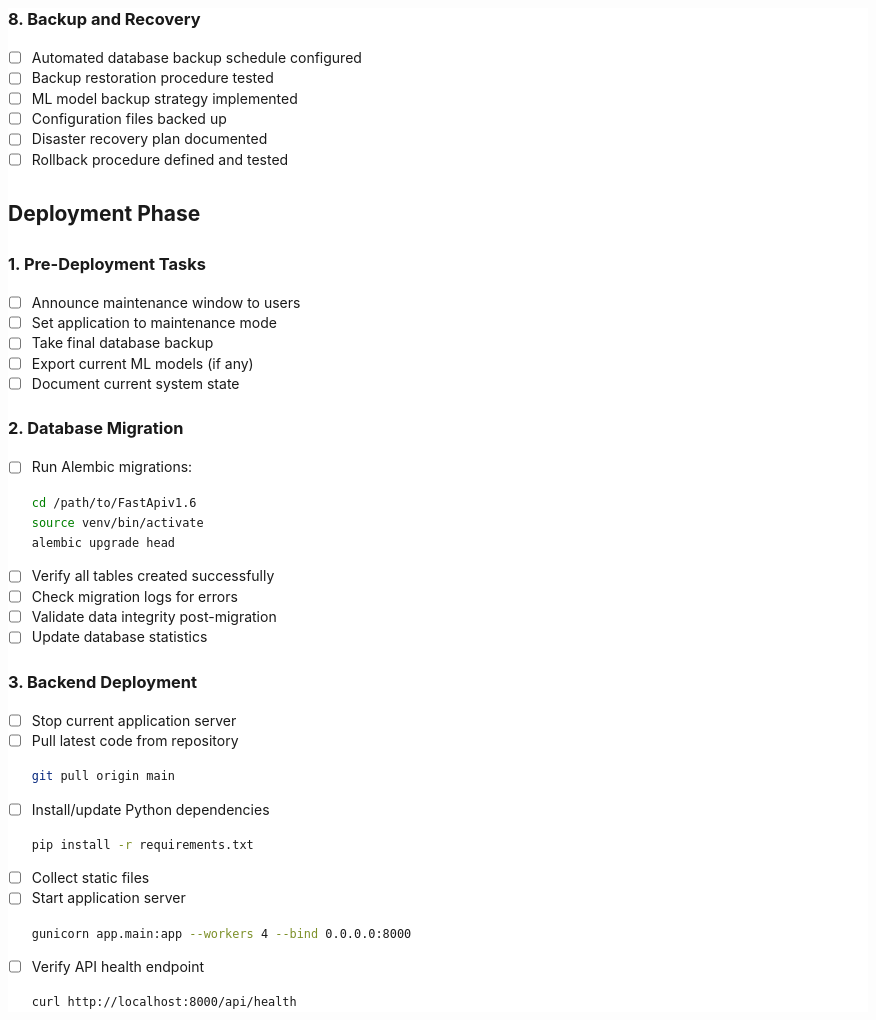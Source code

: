 ### 8. Backup and Recovery

- [ ] Automated database backup schedule configured
- [ ] Backup restoration procedure tested
- [ ] ML model backup strategy implemented
- [ ] Configuration files backed up
- [ ] Disaster recovery plan documented
- [ ] Rollback procedure defined and tested

## Deployment Phase

### 1. Pre-Deployment Tasks

- [ ] Announce maintenance window to users
- [ ] Set application to maintenance mode
- [ ] Take final database backup
- [ ] Export current ML models (if any)
- [ ] Document current system state

### 2. Database Migration

- [ ] Run Alembic migrations:
  ```bash
  cd /path/to/FastApiv1.6
  source venv/bin/activate
  alembic upgrade head
  ```
- [ ] Verify all tables created successfully
- [ ] Check migration logs for errors
- [ ] Validate data integrity post-migration
- [ ] Update database statistics

### 3. Backend Deployment

- [ ] Stop current application server
- [ ] Pull latest code from repository
  ```bash
  git pull origin main
  ```
- [ ] Install/update Python dependencies
  ```bash
  pip install -r requirements.txt
  ```
- [ ] Collect static files
- [ ] Start application server
  ```bash
  gunicorn app.main:app --workers 4 --bind 0.0.0.0:8000
  ```
- [ ] Verify API health endpoint
  ```bash
  curl http://localhost:8000/api/health
  ```
